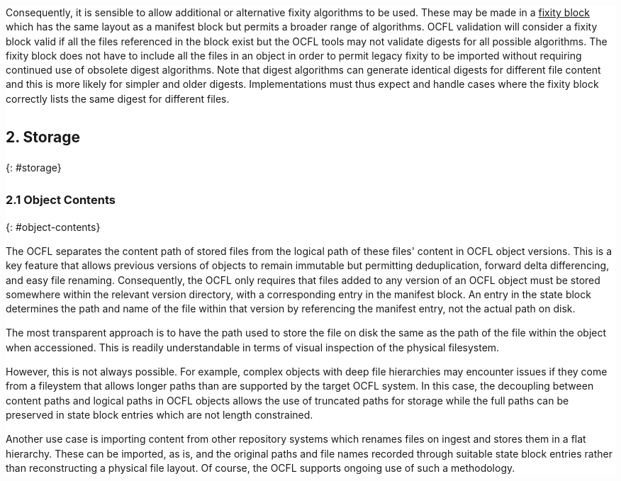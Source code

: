 Consequently, it is sensible to allow additional or alternative fixity algorithms to be used. These may be made in a
[fixity block](../spec/#fixity) which has the same layout as a manifest block but permits a broader range of algorithms.
OCFL validation will consider a fixity block valid if all the files referenced in the block exist but the OCFL tools
may not validate digests for all possible algorithms. The fixity block does not have to include all the files in an
object in order to permit legacy fixity to be imported without requiring continued use of obsolete digest algorithms.
Note that digest algorithms can generate identical digests for different file content and this is more likely for
simpler and older digests. Implementations must thus expect and handle cases where the fixity block correctly lists
the same digest for different files.

## 2. Storage
{: #storage}

### 2.1 Object Contents
{: #object-contents}

The OCFL separates the content path of stored files from the logical path of these files' content in OCFL object
versions. This is a key feature that allows previous versions of objects to remain immutable but permitting
deduplication, forward delta differencing, and easy file renaming. Consequently, the OCFL only requires that files added
to any version of an OCFL object must be stored somewhere within the relevant version directory, with a corresponding
entry in the manifest block. An entry in the state block determines the path and name of the file within that version by
referencing the manifest entry, not the actual path on disk.

The most transparent approach is to have the path used to store the file on disk the same as the path of the file within
the object when accessioned. This is readily understandable in terms of visual inspection of the physical filesystem.

However, this is not always possible. For example, complex objects with deep file hierarchies may encounter issues if
they come from a fileystem that allows longer paths than are supported by the target OCFL system. In this case, the
decoupling between content paths and logical paths in OCFL objects allows the use of truncated paths for storage while
the full paths can be preserved in state block entries which are not length constrained.

Another use case is importing content from other repository systems which renames files on ingest and stores them in a
flat hierarchy. These can be imported, as is, and the original paths and file names recorded through suitable state
block entries rather than reconstructing a physical file layout. Of course, the OCFL supports ongoing use of such a
methodology.
